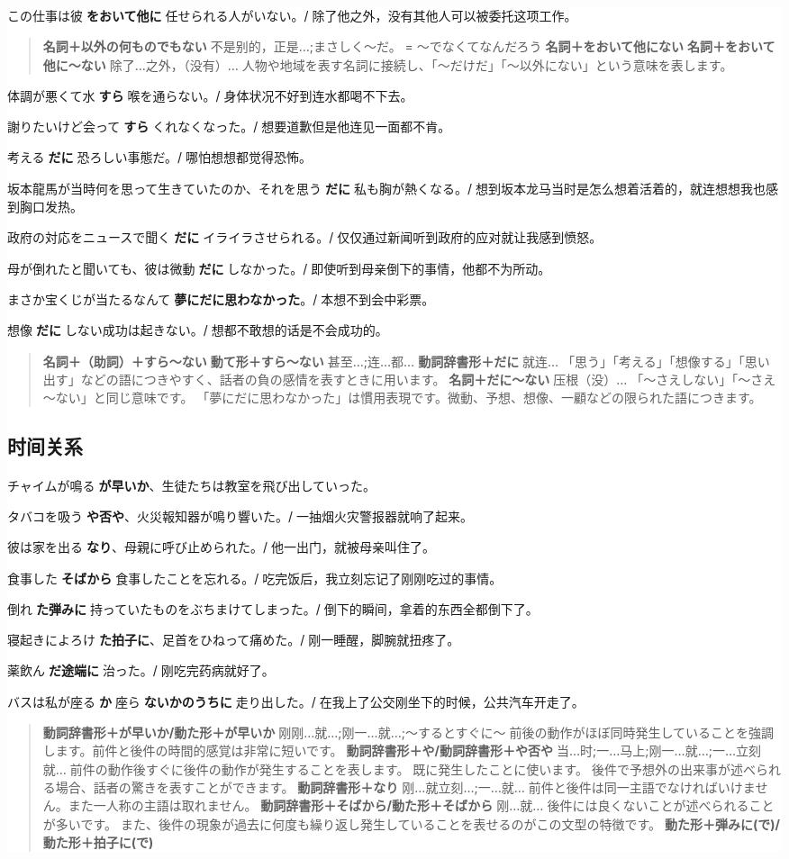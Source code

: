 この仕事は彼 **をおいて他に** 任せられる人がいない。/ 除了他之外，没有其他人可以被委托这项工作。

> **名詞＋以外の何ものでもない**
> 不是别的，正是…;まさしく～だ。
> = ～でなくてなんだろう
> **名詞＋をおいて他にない**
> **名詞＋をおいて他に～ない**
> 除了…之外，（没有）…
> 人物や地域を表す名詞に接続し、「～だけだ」「～以外にない」という意味を表します。

体調が悪くて水 **すら** 喉を通らない。/ 身体状况不好到连水都喝不下去。

謝りたいけど会って **すら** くれなくなった。/ 想要道歉但是他连见一面都不肯。

考える **だに** 恐ろしい事態だ。/ 哪怕想想都觉得恐怖。

坂本龍馬が当時何を思って生きていたのか、それを思う **だに** 私も胸が熱くなる。/ 想到坂本龙马当时是怎么想着活着的，就连想想我也感到胸口发热。

政府の対応をニュースで聞く **だに** イライラさせられる。/ 仅仅通过新闻听到政府的应对就让我感到愤怒。

母が倒れたと聞いても、彼は微動 **だに** しなかった。/ 即使听到母亲倒下的事情，他都不为所动。

まさか宝くじが当たるなんて **夢にだに思わなかった**。/ 本想不到会中彩票。

想像 **だに** しない成功は起きない。/ 想都不敢想的话是不会成功的。

> **名詞＋（助詞）＋すら～ない**
> **動て形＋すら～ない**
> 甚至…;连…都…
> **動詞辞書形＋だに**
> 就连…
> 「思う」「考える」「想像する」「思い出す」などの語につきやすく、話者の負の感情を表すときに用います。
> **名詞＋だに～ない**
> 压根（没）…
> 「～さえしない」「～さえ～ない」と同じ意味です。
> 「夢にだに思わなかった」は慣用表現です。微動、予想、想像、一顧などの限られた語につきます。

## 时间关系

チャイムが鳴る **が早いか**、生徒たちは教室を飛び出していった。

タバコを吸う **や否や**、火災報知器が鳴り響いた。/ 一抽烟火灾警报器就响了起来。

彼は家を出る **なり**、母親に呼び止められた。/ 他一出门，就被母亲叫住了。

食事した **そばから** 食事したことを忘れる。/ 吃完饭后，我立刻忘记了刚刚吃过的事情。

倒れ **た弾みに** 持っていたものをぶちまけてしまった。/ 倒下的瞬间，拿着的东西全都倒下了。

寝起きによろけ **た拍子に**、足首をひねって痛めた。/ 刚一睡醒，脚腕就扭疼了。

薬飲ん **だ途端に** 治った。/ 刚吃完药病就好了。

バスは私が座る **か** 座ら **ないかのうちに** 走り出した。/ 在我上了公交刚坐下的时候，公共汽车开走了。

> **動詞辞書形＋が早いか/動た形＋が早いか**
> 刚刚…就…;刚一…就…;～するとすぐに～
> 前後の動作がほぼ同時発生していることを強調します。前件と後件の時間的感覚は非常に短いです。
> **動詞辞書形＋や/動詞辞書形＋や否や**
> 当…时;一…马上;刚一…就…;一…立刻就…
> 前件の動作後すぐに後件の動作が発生することを表します。
> 既に発生したことに使います。
> 後件で予想外の出来事が述べられる場合、話者の驚きを表すことができます。
> **動詞辞書形＋なり**
> 刚…就立刻…;一…就…
> 前件と後件は同一主語でなければいけません。また一人称の主語は取れません。
> **動詞辞書形＋そばから/動た形＋そばから**
> 刚…就…
> 後件には良くないことが述べられることが多いです。
> また、後件の現象が過去に何度も繰り返し発生していることを表せるのがこの文型の特徴です。
> **動た形＋弾みに(で)/動た形＋拍子に(で)**